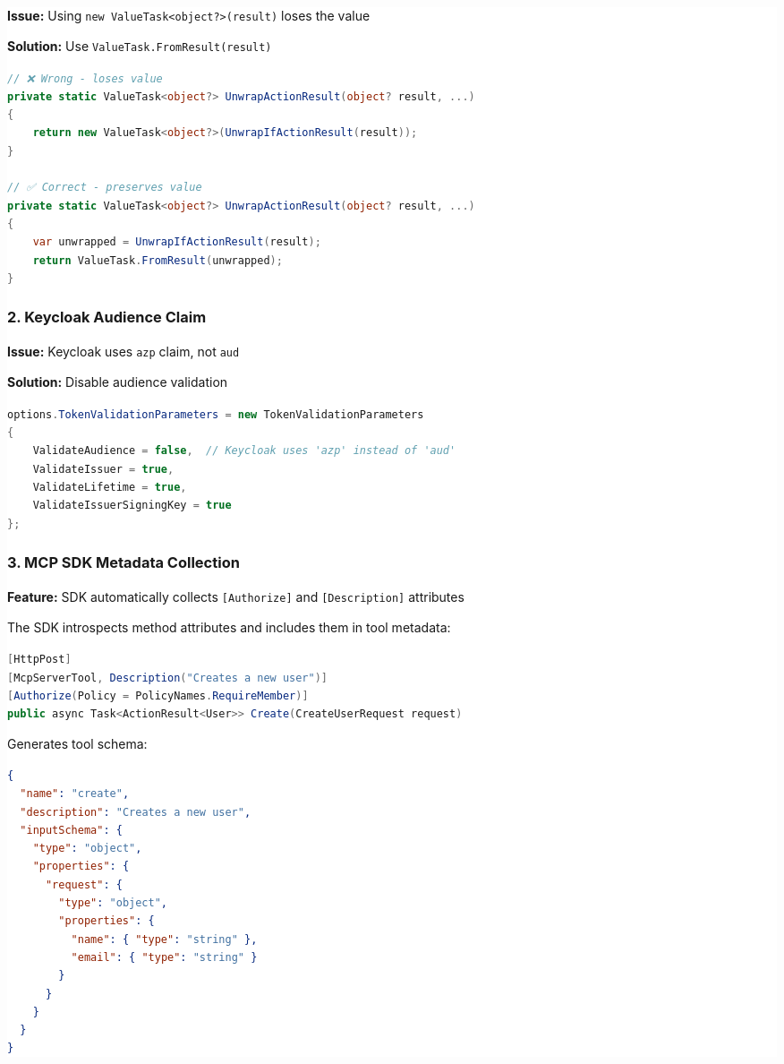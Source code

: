 **Issue:** Using `new ValueTask<object?>(result)` loses the value

**Solution:** Use `ValueTask.FromResult(result)`

```csharp
// ❌ Wrong - loses value
private static ValueTask<object?> UnwrapActionResult(object? result, ...)
{
    return new ValueTask<object?>(UnwrapIfActionResult(result));
}

// ✅ Correct - preserves value
private static ValueTask<object?> UnwrapActionResult(object? result, ...)
{
    var unwrapped = UnwrapIfActionResult(result);
    return ValueTask.FromResult(unwrapped);
}
```

### 2. Keycloak Audience Claim

**Issue:** Keycloak uses `azp` claim, not `aud`

**Solution:** Disable audience validation

```csharp
options.TokenValidationParameters = new TokenValidationParameters
{
    ValidateAudience = false,  // Keycloak uses 'azp' instead of 'aud'
    ValidateIssuer = true,
    ValidateLifetime = true,
    ValidateIssuerSigningKey = true
};
```

### 3. MCP SDK Metadata Collection

**Feature:** SDK automatically collects `[Authorize]` and `[Description]` attributes

The SDK introspects method attributes and includes them in tool metadata:

```csharp
[HttpPost]
[McpServerTool, Description("Creates a new user")]
[Authorize(Policy = PolicyNames.RequireMember)]
public async Task<ActionResult<User>> Create(CreateUserRequest request)
```

Generates tool schema:
```json
{
  "name": "create",
  "description": "Creates a new user",
  "inputSchema": {
    "type": "object",
    "properties": {
      "request": {
        "type": "object",
        "properties": {
          "name": { "type": "string" },
          "email": { "type": "string" }
        }
      }
    }
  }
}
```
